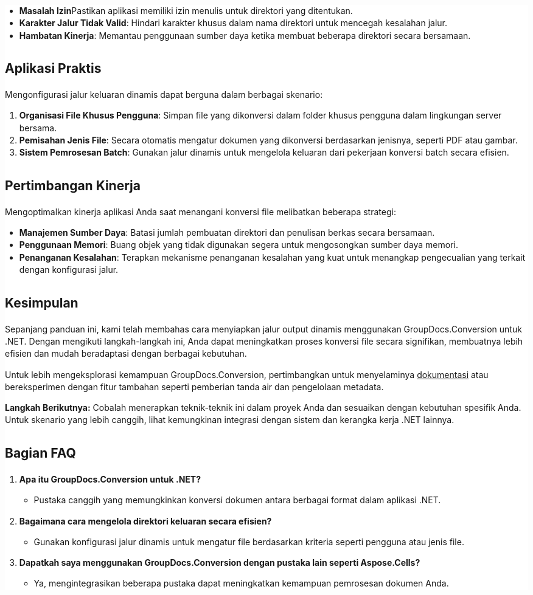 - **Masalah Izin**Pastikan aplikasi memiliki izin menulis untuk direktori yang ditentukan.
- **Karakter Jalur Tidak Valid**: Hindari karakter khusus dalam nama direktori untuk mencegah kesalahan jalur.
- **Hambatan Kinerja**: Memantau penggunaan sumber daya ketika membuat beberapa direktori secara bersamaan.

## Aplikasi Praktis

Mengonfigurasi jalur keluaran dinamis dapat berguna dalam berbagai skenario:

1. **Organisasi File Khusus Pengguna**: Simpan file yang dikonversi dalam folder khusus pengguna dalam lingkungan server bersama.
2. **Pemisahan Jenis File**: Secara otomatis mengatur dokumen yang dikonversi berdasarkan jenisnya, seperti PDF atau gambar.
3. **Sistem Pemrosesan Batch**: Gunakan jalur dinamis untuk mengelola keluaran dari pekerjaan konversi batch secara efisien.

## Pertimbangan Kinerja

Mengoptimalkan kinerja aplikasi Anda saat menangani konversi file melibatkan beberapa strategi:

- **Manajemen Sumber Daya**: Batasi jumlah pembuatan direktori dan penulisan berkas secara bersamaan.
- **Penggunaan Memori**: Buang objek yang tidak digunakan segera untuk mengosongkan sumber daya memori.
- **Penanganan Kesalahan**: Terapkan mekanisme penanganan kesalahan yang kuat untuk menangkap pengecualian yang terkait dengan konfigurasi jalur.

## Kesimpulan

Sepanjang panduan ini, kami telah membahas cara menyiapkan jalur output dinamis menggunakan GroupDocs.Conversion untuk .NET. Dengan mengikuti langkah-langkah ini, Anda dapat meningkatkan proses konversi file secara signifikan, membuatnya lebih efisien dan mudah beradaptasi dengan berbagai kebutuhan.

Untuk lebih mengeksplorasi kemampuan GroupDocs.Conversion, pertimbangkan untuk menyelaminya [dokumentasi](https://docs.groupdocs.com/conversion/net/) atau bereksperimen dengan fitur tambahan seperti pemberian tanda air dan pengelolaan metadata.

**Langkah Berikutnya:** Cobalah menerapkan teknik-teknik ini dalam proyek Anda dan sesuaikan dengan kebutuhan spesifik Anda. Untuk skenario yang lebih canggih, lihat kemungkinan integrasi dengan sistem dan kerangka kerja .NET lainnya.

## Bagian FAQ

1. **Apa itu GroupDocs.Conversion untuk .NET?**
   - Pustaka canggih yang memungkinkan konversi dokumen antara berbagai format dalam aplikasi .NET.
   
2. **Bagaimana cara mengelola direktori keluaran secara efisien?**
   - Gunakan konfigurasi jalur dinamis untuk mengatur file berdasarkan kriteria seperti pengguna atau jenis file.

3. **Dapatkah saya menggunakan GroupDocs.Conversion dengan pustaka lain seperti Aspose.Cells?**
   - Ya, mengintegrasikan beberapa pustaka dapat meningkatkan kemampuan pemrosesan dokumen Anda.
